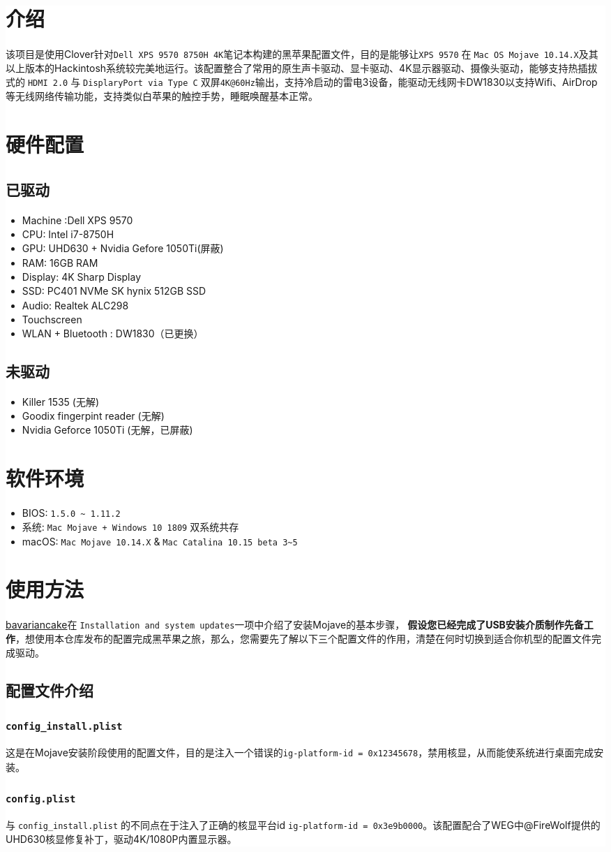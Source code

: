 # 介绍

该项目是使用Clover针对`Dell XPS 9570 8750H 4K`笔记本构建的黑苹果配置文件，目的是能够让`XPS 9570` 在 `Mac OS Mojave 10.14.X`及其以上版本的Hackintosh系统较完美地运行。该配置整合了常用的原生声卡驱动、显卡驱动、4K显示器驱动、摄像头驱动，能够支持热插拔式的 `HDMI 2.0` 与 `DisplaryPort via Type C` 双屏`4K@60Hz`输出，支持冷启动的雷电3设备，能驱动无线网卡DW1830以支持Wifi、AirDrop等无线网络传输功能，支持类似白苹果的触控手势，睡眠唤醒基本正常。

# 硬件配置

## 已驱动

* Machine :Dell XPS 9570
* CPU: Intel i7-8750H
* GPU: UHD630 + Nvidia Gefore 1050Ti(屏蔽)
* RAM: 16GB RAM
* Display: 4K Sharp Display
* SSD: PC401 NVMe SK hynix 512GB SSD
* Audio: Realtek ALC298
* Touchscreen
* WLAN + Bluetooth : DW1830（已更换）

## 未驱动

* Killer 1535 (无解)
* Goodix fingerpint reader (无解)
* Nvidia Geforce 1050Ti (无解，已屏蔽)

# 软件环境

* BIOS: `1.5.0 ~ 1.11.2`
* 系统: `Mac Mojave + Windows 10 1809` 双系统共存
* macOS: `Mac Mojave 10.14.X` & `Mac Catalina 10.15 beta 3~5`

# 使用方法
  [bavariancake](https://github.com/bavariancake/XPS9570-macOS)在
  `Installation and system updates`一项中介绍了安装Mojave的基本步骤，
  **假设您已经完成了USB安装介质制作先备工作**，想使用本仓库发布的配置完成黑苹果之旅，那么，您需要先了解以下三个配置文件的作用，清楚在何时切换到适合你机型的配置文件完成驱动。

## 配置文件介绍

### `config_install.plist`

这是在Mojave安装阶段使用的配置文件，目的是注入一个错误的`ig-platform-id = 0x12345678`，禁用核显，从而能使系统进行桌面完成安装。

### `config.plist`

  与 `config_install.plist` 的不同点在于注入了正确的核显平台id `ig-platform-id = 0x3e9b0000`。该配置配合了WEG中@FireWolf提供的UHD630核显修复补丁，驱动4K/1080P内置显示器。
  